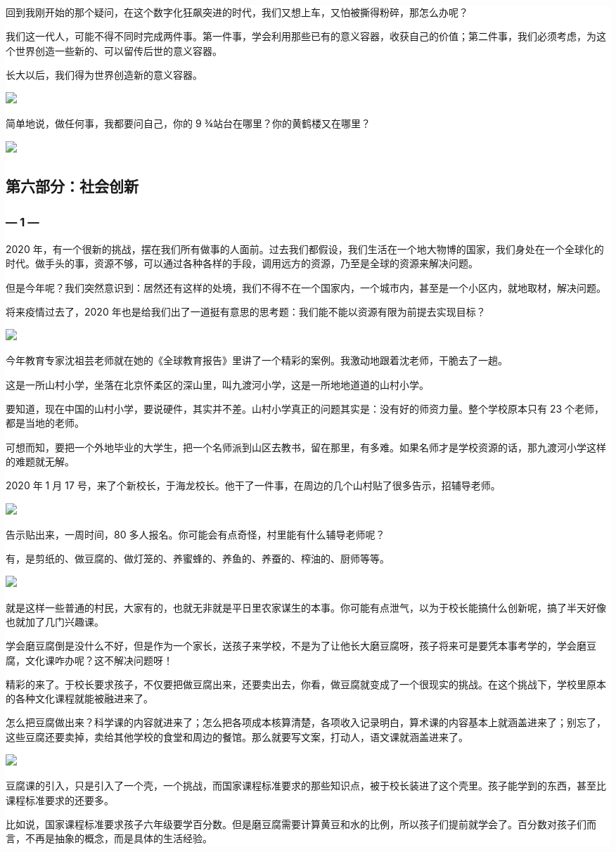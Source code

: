 回到我刚开始的那个疑问，在这个数字化狂飙突进的时代，我们又想上车，又怕被撕得粉碎，那怎么办呢？

我们这一代人，可能不得不同时完成两件事。第一件事，学会利用那些已有的意义容器，收获自己的价值；第二件事，我们必须考虑，为这个世界创造一些新的、可以留传后世的意义容器。

长大以后，我们得为世界创造新的意义容器。

![](lzy2021/a70273d84119d49aa277a2b21f8d1871.png)

简单地说，做任何事，我都要问自己，你的 9 ¾站台在哪里？你的黄鹤楼又在哪里？

![](lzy2021/07ab3172a0d64110d4d05818ef0e8ca1.png)

## 第六部分：社会创新

### — 1 —

2020 年，有一个很新的挑战，摆在我们所有做事的人面前。过去我们都假设，我们生活在一个地大物博的国家，我们身处在一个全球化的时代。做手头的事，资源不够，可以通过各种各样的手段，调用远方的资源，乃至是全球的资源来解决问题。

但是今年呢？我们突然意识到：居然还有这样的处境，我们不得不在一个国家内，一个城市内，甚至是一个小区内，就地取材，解决问题。

将来疫情过去了，2020 年也是给我们出了一道挺有意思的思考题：我们能不能以资源有限为前提去实现目标？

![](lzy2021/e63ec817b4c3ec49500c0d9940026a74.png)

今年教育专家沈祖芸老师就在她的《全球教育报告》里讲了一个精彩的案例。我激动地跟着沈老师，干脆去了一趟。

这是一所山村小学，坐落在北京怀柔区的深山里，叫九渡河小学，这是一所地地道道的山村小学。

要知道，现在中国的山村小学，要说硬件，其实并不差。山村小学真正的问题其实是：没有好的师资力量。整个学校原本只有 23 个老师，都是当地的老师。

可想而知，要把一个外地毕业的大学生，把一个名师派到山区去教书，留在那里，有多难。如果名师才是学校资源的话，那九渡河小学这样的难题就无解。

2020 年 1 月 17 号，来了个新校长，于海龙校长。他干了一件事，在周边的几个山村贴了很多告示，招辅导老师。

![](lzy2021/f8da5426504f90e85a7a6da6b3963f46.png)

告示贴出来，一周时间，80 多人报名。你可能会有点奇怪，村里能有什么辅导老师呢？

有，是剪纸的、做豆腐的、做灯笼的、养蜜蜂的、养鱼的、养蚕的、榨油的、厨师等等。

![](lzy2021/bf34d3ce6cbf1790e6705acb834068da.png)

就是这样一些普通的村民，大家有的，也就无非就是平日里农家谋生的本事。你可能有点泄气，以为于校长能搞什么创新呢，搞了半天好像也就加了几门兴趣课。

学会磨豆腐倒是没什么不好，但是作为一个家长，送孩子来学校，不是为了让他长大磨豆腐呀，孩子将来可是要凭本事考学的，学会磨豆腐，文化课咋办呢？这不解决问题呀！

精彩的来了。于校长要求孩子，不仅要把做豆腐出来，还要卖出去，你看，做豆腐就变成了一个很现实的挑战。在这个挑战下，学校里原本的各种文化课程就能被融进来了。

怎么把豆腐做出来？科学课的内容就进来了；怎么把各项成本核算清楚，各项收入记录明白，算术课的内容基本上就涵盖进来了；别忘了，这些豆腐还要卖掉，卖给其他学校的食堂和周边的餐馆。那么就要写文案，打动人，语文课就涵盖进来了。

![](lzy2021/054c225266470c30cf57aba201493f7b.png)

豆腐课的引入，只是引入了一个壳，一个挑战，而国家课程标准要求的那些知识点，被于校长装进了这个壳里。孩子能学到的东西，甚至比课程标准要求的还要多。

比如说，国家课程标准要求孩子六年级要学百分数。但是磨豆腐需要计算黄豆和水的比例，所以孩子们提前就学会了。百分数对孩子们而言，不再是抽象的概念，而是具体的生活经验。
